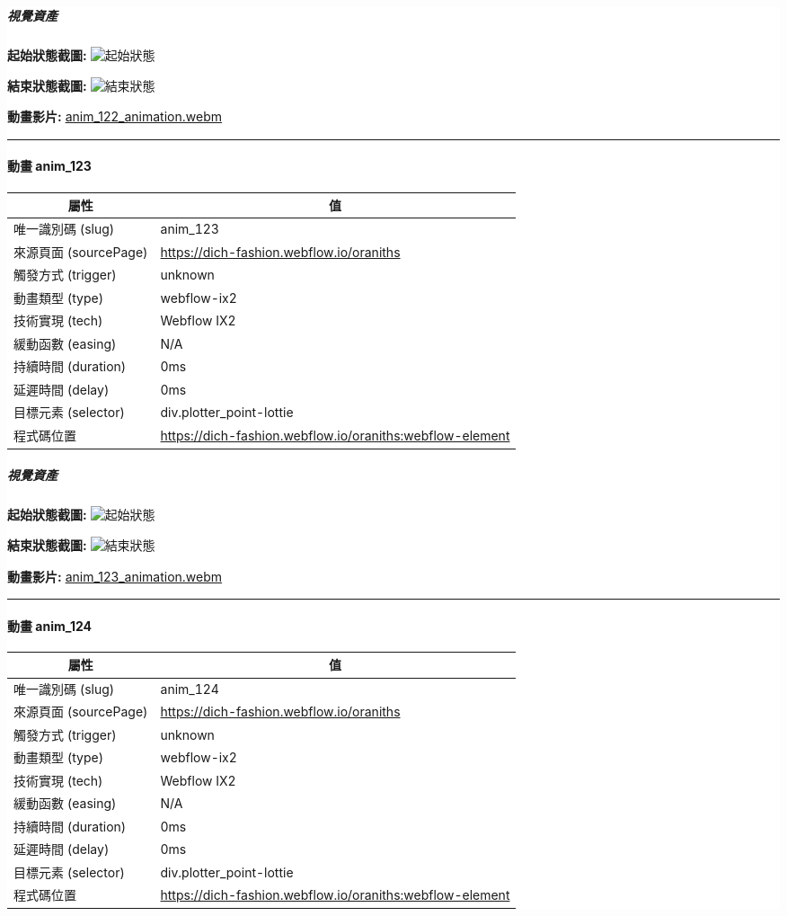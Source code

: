 ##### 視覺資產

**起始狀態截圖:** ![起始狀態](../assets/raw/anim_122_initial.png)

**結束狀態截圖:** ![結束狀態](../assets/raw/anim_122_final.png)

**動畫影片:** [anim_122_animation.webm](../assets/raw/anim_122_animation.webm)

---

#### 動畫 anim_123

| 屬性 | 值 |
|------|----|
| 唯一識別碼 (slug) | anim_123 |
| 來源頁面 (sourcePage) | https://dich-fashion.webflow.io/oraniths |
| 觸發方式 (trigger) | unknown |
| 動畫類型 (type) | webflow-ix2 |
| 技術實現 (tech) | Webflow IX2 |
| 緩動函數 (easing) | N/A |
| 持續時間 (duration) | 0ms |
| 延遲時間 (delay) | 0ms |
| 目標元素 (selector) | div.plotter_point-lottie |
| 程式碼位置 | https://dich-fashion.webflow.io/oraniths:webflow-element |

##### 視覺資產

**起始狀態截圖:** ![起始狀態](../assets/raw/anim_123_initial.png)

**結束狀態截圖:** ![結束狀態](../assets/raw/anim_123_final.png)

**動畫影片:** [anim_123_animation.webm](../assets/raw/anim_123_animation.webm)

---

#### 動畫 anim_124

| 屬性 | 值 |
|------|----|
| 唯一識別碼 (slug) | anim_124 |
| 來源頁面 (sourcePage) | https://dich-fashion.webflow.io/oraniths |
| 觸發方式 (trigger) | unknown |
| 動畫類型 (type) | webflow-ix2 |
| 技術實現 (tech) | Webflow IX2 |
| 緩動函數 (easing) | N/A |
| 持續時間 (duration) | 0ms |
| 延遲時間 (delay) | 0ms |
| 目標元素 (selector) | div.plotter_point-lottie |
| 程式碼位置 | https://dich-fashion.webflow.io/oraniths:webflow-element |
